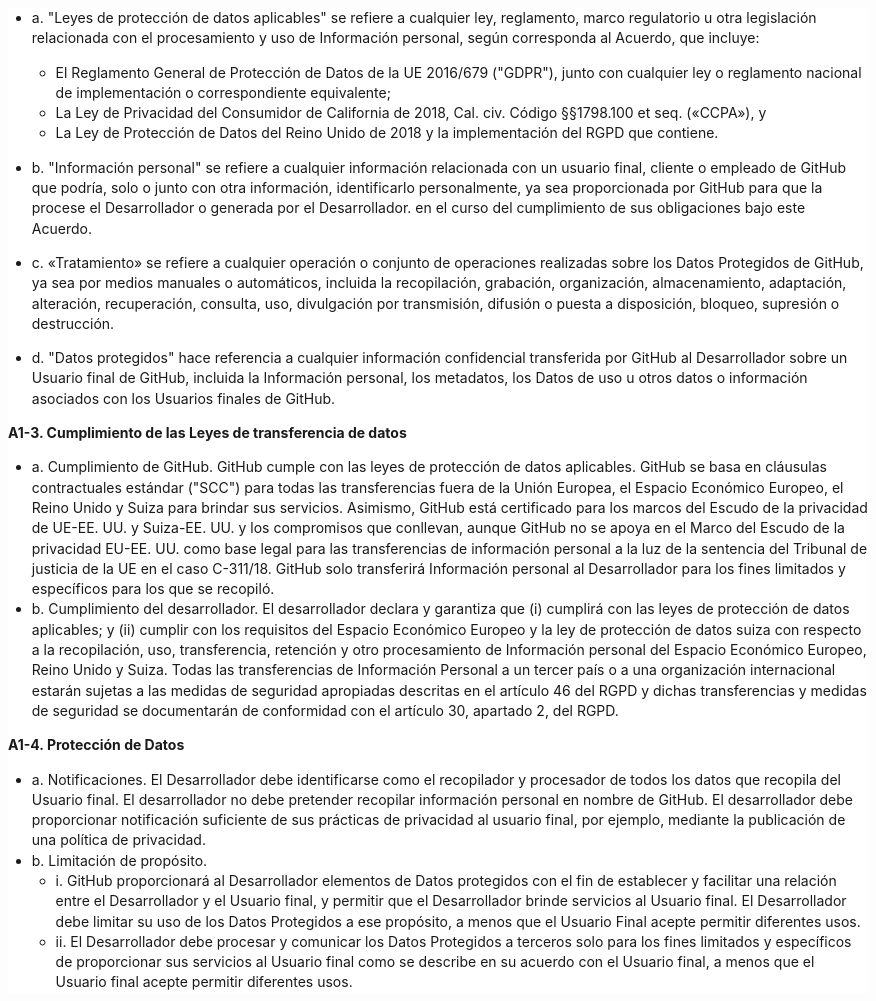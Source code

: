 * a. "Leyes de protección de datos aplicables" se refiere a cualquier ley, reglamento, marco regulatorio u otra legislación relacionada con el procesamiento y uso de Información personal, según corresponda al Acuerdo, que incluye:
  * El Reglamento General de Protección de Datos de la UE 2016/679 ("GDPR"), junto con cualquier ley o reglamento nacional de implementación o correspondiente equivalente;
  * La Ley de Privacidad del Consumidor de California de 2018, Cal. civ. Código §§1798.100 et seq. («CCPA»), y
  * La Ley de Protección de Datos del Reino Unido de 2018 y la implementación del RGPD que contiene.

* b. "Información personal" se refiere a cualquier información relacionada con un usuario final, cliente o empleado de GitHub que podría, solo o junto con otra información, identificarlo personalmente, ya sea proporcionada por GitHub para que la procese el Desarrollador o generada por el Desarrollador. en el curso del cumplimiento de sus obligaciones bajo este Acuerdo.
* c. «Tratamiento» se refiere a cualquier operación o conjunto de operaciones realizadas sobre los Datos Protegidos de GitHub, ya sea por medios manuales o automáticos, incluida la recopilación, grabación, organización, almacenamiento, adaptación, alteración, recuperación, consulta, uso, divulgación por transmisión, difusión o puesta a disposición, bloqueo, supresión o destrucción.
* d. "Datos protegidos" hace referencia a cualquier información confidencial transferida por GitHub al Desarrollador sobre un Usuario final de GitHub, incluida la Información personal, los metadatos, los Datos de uso u otros datos o información asociados con los Usuarios finales de GitHub.

**A1-3. Cumplimiento de las Leyes de transferencia de datos**

* a. Cumplimiento de GitHub. GitHub cumple con las leyes de protección de datos aplicables. GitHub se basa en cláusulas contractuales estándar ("SCC") para todas las transferencias fuera de la Unión Europea, el Espacio Económico Europeo, el Reino Unido y Suiza para brindar sus servicios. Asimismo, GitHub está certificado para los marcos del Escudo de la privacidad de UE-EE. UU. y Suiza-EE. UU. y los compromisos que conllevan, aunque GitHub no se apoya en el Marco del Escudo de la privacidad EU-EE. UU. como base legal para las transferencias de información personal a la luz de la sentencia del Tribunal de justicia de la UE en el caso C-311/18. GitHub solo transferirá Información personal al Desarrollador para los fines limitados y específicos para los que se recopiló.
* b. Cumplimiento del desarrollador. El desarrollador declara y garantiza que (i) cumplirá con las leyes de protección de datos aplicables; y (ii) cumplir con los requisitos del Espacio Económico Europeo y la ley de protección de datos suiza con respecto a la recopilación, uso, transferencia, retención y otro procesamiento de Información personal del Espacio Económico Europeo, Reino Unido y Suiza. Todas las transferencias de Información Personal a un tercer país o a una organización internacional estarán sujetas a las medidas de seguridad apropiadas descritas en el artículo 46 del RGPD y dichas transferencias y medidas de seguridad se documentarán de conformidad con el artículo 30, apartado 2, del RGPD.

**A1-4. Protección de Datos**

* a. Notificaciones. El Desarrollador debe identificarse como el recopilador y procesador de todos los datos que recopila del Usuario final. El desarrollador no debe pretender recopilar información personal en nombre de GitHub. El desarrollador debe proporcionar notificación suficiente de sus prácticas de privacidad al usuario final, por ejemplo, mediante la publicación de una política de privacidad.
* b. Limitación de propósito.
  * i. GitHub proporcionará al Desarrollador elementos de Datos protegidos con el fin de establecer y facilitar una relación entre el Desarrollador y el Usuario final, y permitir que el Desarrollador brinde servicios al Usuario final. El Desarrollador debe limitar su uso de los Datos Protegidos a ese propósito, a menos que el Usuario Final acepte permitir diferentes usos.
  * ii. El Desarrollador debe procesar y comunicar los Datos Protegidos a terceros solo para los fines limitados y específicos de proporcionar sus servicios al Usuario final como se describe en su acuerdo con el Usuario final, a menos que el Usuario final acepte permitir diferentes usos.
